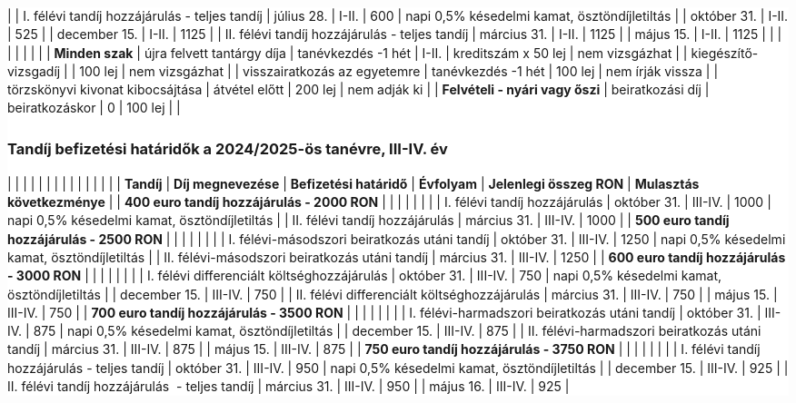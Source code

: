 |  | I. félévi tandíj hozzájárulás - teljes tandíj | július 28. | I-II. | 600 | napi 0,5% késedelmi kamat, ösztöndíjletiltás |
| október 31. | I-II. | 525 |
| december 15. | I-II. | 1125 |
| II. félévi tandíj hozzájárulás - teljes tandíj | március 31. | I-II. | 1125 |
| május 15. | I-II. | 1125 |
|  | | | | | |
| **Minden szak** | újra felvett tantárgy díja | tanévkezdés -1 hét | I-II. | kreditszám x 50 lej | nem vizsgázhat |
| kiegészítő-vizsgadíj |  | 100 lej | nem vizsgázhat |
| visszairatkozás az egyetemre | tanévkezdés -1 hét | 100 lej | nem írják vissza |
| törzskönyvi kivonat kibocsájtása | átvétel előtt | 200 lej | nem adják ki |
| **Felvételi - nyári vagy őszi** | beiratkozási díj | beiratkozáskor | 0 | 100 lej |  |

### Tandíj befizetési határidők a 2024/2025-ös tanévre, III-IV. év

|  |  |  |  |  |  |
|  |  |  |  |  |  |
| **Tandíj** | **Díj megnevezése** | **Befizetési határidő** | **Évfolyam** | **Jelenlegi összeg RON** | **Mulasztás következménye** |
| **400 euro tandíj hozzájárulás - 2000 RON** | | | | | |
|  | I. félévi tandíj hozzájárulás | október 31. | III-IV. | 1000 | napi 0,5% késedelmi kamat, ösztöndíjletiltás |
| II. félévi tandíj hozzájárulás | március 31. | III-IV. | 1000 |
| **500 euro tandíj hozzájárulás - 2500 RON** | | | | | |
|  | I. félévi-másodszori beiratkozás utáni tandíj | október 31. | III-IV. | 1250 | napi 0,5% késedelmi kamat, ösztöndíjletiltás |
| II. félévi-másodszori beiratkozás utáni tandíj | március 31. | III-IV. | 1250 |
| **600 euro tandíj hozzájárulás - 3000 RON** | | | | | |
|  | I. félévi differenciált költséghozzájárulás | október 31. | III-IV. | 750 | napi 0,5% késedelmi kamat, ösztöndíjletiltás |
| december 15. | III-IV. | 750 |
| II. félévi differenciált költséghozzájárulás | március 31. | III-IV. | 750 |
| május 15. | III-IV. | 750 |
| **700 euro tandíj hozzájárulás - 3500 RON** | | | | | |
|  | I. félévi-harmadszori beiratkozás utáni tandíj | október 31. | III-IV. | 875 | napi 0,5% késedelmi kamat, ösztöndíjletiltás |
| december 15. | III-IV. | 875 |
| II. félévi-harmadszori beiratkozás utáni tandíj | március 31. | III-IV. | 875 |
| május 15. | III-IV. | 875 |
| **750 euro tandíj hozzájárulás - 3750 RON** | | | | | |
|  | I. félévi tandíj hozzájárulás - teljes tandíj | október 31. | III-IV. | 950 | napi 0,5% késedelmi kamat, ösztöndíjletiltás |
| december 15. | III-IV. | 925 |
| II. félévi tandíj hozzájárulás  - teljes tandíj | március 31. | III-IV. | 950 |
| május 16. | III-IV. | 925 |